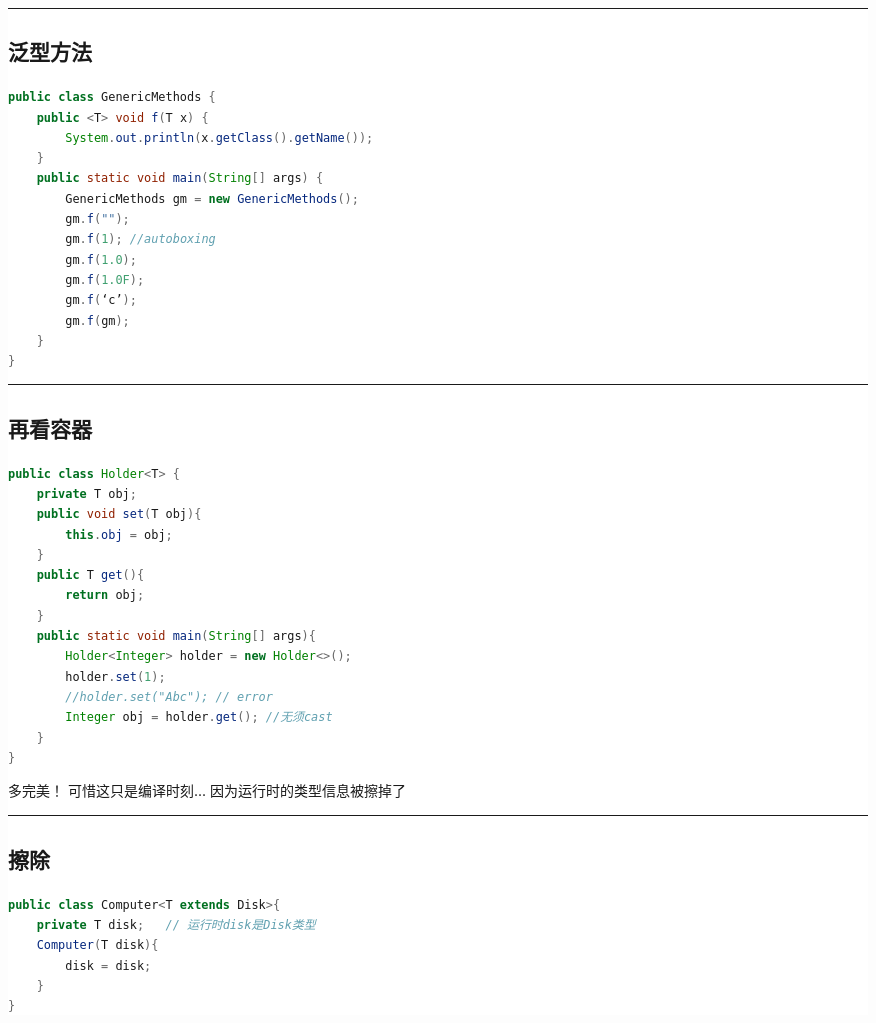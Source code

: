 
---

## 泛型方法

``` java
public class GenericMethods {
    public <T> void f(T x) {
        System.out.println(x.getClass().getName());
    }
    public static void main(String[] args) {
        GenericMethods gm = new GenericMethods();
        gm.f("");
        gm.f(1); //autoboxing
        gm.f(1.0);
        gm.f(1.0F);
        gm.f(‘c’);
        gm.f(gm);
    }
}
```

---

## 再看容器

``` java
public class Holder<T> {
    private T obj;
    public void set(T obj){
        this.obj = obj;
    }
    public T get(){
        return obj;
    }
    public static void main(String[] args){
        Holder<Integer> holder = new Holder<>();
        holder.set(1);
        //holder.set("Abc"); // error
        Integer obj = holder.get(); //无须cast
    }       
}
```
多完美！ 
可惜这只是编译时刻... 因为运行时的类型信息被擦掉了

---

## 擦除

``` java
public class Computer<T extends Disk>{
    private T disk;   // 运行时disk是Disk类型
    Computer(T disk){
        disk = disk;
    }
}
```
